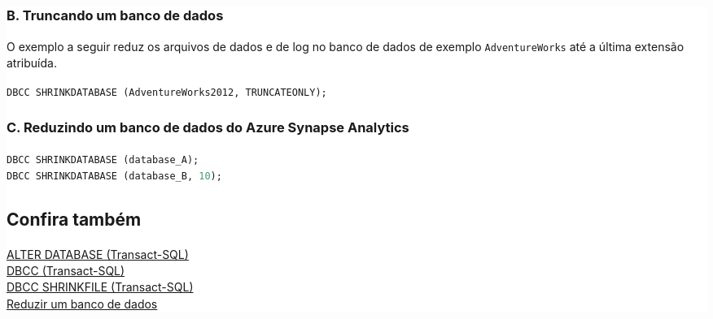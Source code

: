 ### <a name="b-truncating-a-database"></a>B. Truncando um banco de dados  
O exemplo a seguir reduz os arquivos de dados e de log no banco de dados de exemplo `AdventureWorks` até a última extensão atribuída.  
  
```sql  
DBCC SHRINKDATABASE (AdventureWorks2012, TRUNCATEONLY);  
```  
### <a name="c-shrinking-an-azure-synapse-analytics-database"></a>C. Reduzindo um banco de dados do Azure Synapse Analytics

```sql
DBCC SHRINKDATABASE (database_A);
DBCC SHRINKDATABASE (database_B, 10); 

```

## <a name="see-also"></a>Confira também  
[ALTER DATABASE &#40;Transact-SQL&#41;](../../t-sql/statements/alter-database-transact-sql.md)  
[DBCC &#40;Transact-SQL&#41;](../../t-sql/database-console-commands/dbcc-transact-sql.md)  
[DBCC SHRINKFILE &#40;Transact-SQL&#41;](../../t-sql/database-console-commands/dbcc-shrinkfile-transact-sql.md)  
[Reduzir um banco de dados](../../relational-databases/databases/shrink-a-database.md)
  
  
